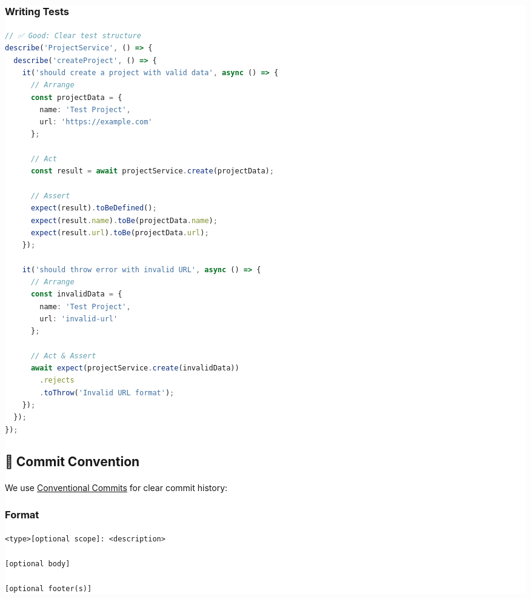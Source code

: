 ### Writing Tests

```typescript
// ✅ Good: Clear test structure
describe('ProjectService', () => {
  describe('createProject', () => {
    it('should create a project with valid data', async () => {
      // Arrange
      const projectData = {
        name: 'Test Project',
        url: 'https://example.com'
      };

      // Act
      const result = await projectService.create(projectData);

      // Assert
      expect(result).toBeDefined();
      expect(result.name).toBe(projectData.name);
      expect(result.url).toBe(projectData.url);
    });

    it('should throw error with invalid URL', async () => {
      // Arrange
      const invalidData = {
        name: 'Test Project',
        url: 'invalid-url'
      };

      // Act & Assert
      await expect(projectService.create(invalidData))
        .rejects
        .toThrow('Invalid URL format');
    });
  });
});
```

## 📝 Commit Convention

We use [Conventional Commits](https://www.conventionalcommits.org/) for clear commit history:

### Format

```
<type>[optional scope]: <description>

[optional body]

[optional footer(s)]
```
